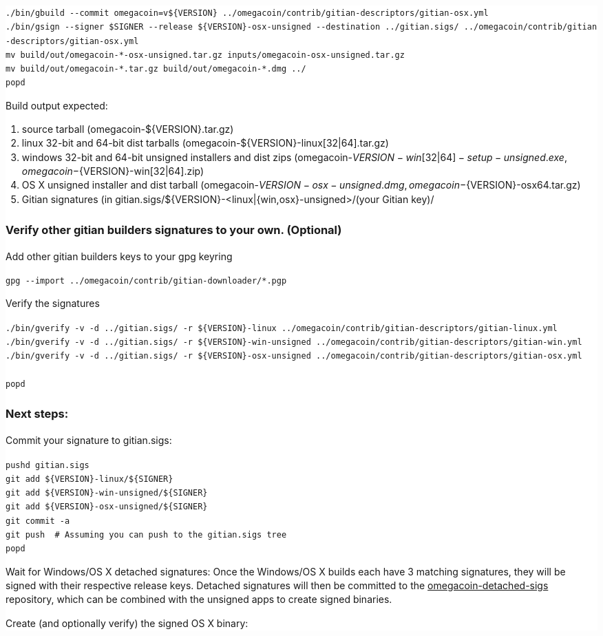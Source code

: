 	./bin/gbuild --commit omegacoin=v${VERSION} ../omegacoin/contrib/gitian-descriptors/gitian-osx.yml
	./bin/gsign --signer $SIGNER --release ${VERSION}-osx-unsigned --destination ../gitian.sigs/ ../omegacoin/contrib/gitian-descriptors/gitian-osx.yml
	mv build/out/omegacoin-*-osx-unsigned.tar.gz inputs/omegacoin-osx-unsigned.tar.gz
	mv build/out/omegacoin-*.tar.gz build/out/omegacoin-*.dmg ../
	popd

  Build output expected:

  1. source tarball (omegacoin-${VERSION}.tar.gz)
  2. linux 32-bit and 64-bit dist tarballs (omegacoin-${VERSION}-linux[32|64].tar.gz)
  3. windows 32-bit and 64-bit unsigned installers and dist zips (omegacoin-${VERSION}-win[32|64]-setup-unsigned.exe, omegacoin-${VERSION}-win[32|64].zip)
  4. OS X unsigned installer and dist tarball (omegacoin-${VERSION}-osx-unsigned.dmg, omegacoin-${VERSION}-osx64.tar.gz)
  5. Gitian signatures (in gitian.sigs/${VERSION}-<linux|{win,osx}-unsigned>/(your Gitian key)/

### Verify other gitian builders signatures to your own. (Optional)

  Add other gitian builders keys to your gpg keyring

	gpg --import ../omegacoin/contrib/gitian-downloader/*.pgp

  Verify the signatures

	./bin/gverify -v -d ../gitian.sigs/ -r ${VERSION}-linux ../omegacoin/contrib/gitian-descriptors/gitian-linux.yml
	./bin/gverify -v -d ../gitian.sigs/ -r ${VERSION}-win-unsigned ../omegacoin/contrib/gitian-descriptors/gitian-win.yml
	./bin/gverify -v -d ../gitian.sigs/ -r ${VERSION}-osx-unsigned ../omegacoin/contrib/gitian-descriptors/gitian-osx.yml

	popd

### Next steps:

Commit your signature to gitian.sigs:

	pushd gitian.sigs
	git add ${VERSION}-linux/${SIGNER}
	git add ${VERSION}-win-unsigned/${SIGNER}
	git add ${VERSION}-osx-unsigned/${SIGNER}
	git commit -a
	git push  # Assuming you can push to the gitian.sigs tree
	popd

  Wait for Windows/OS X detached signatures:
	Once the Windows/OS X builds each have 3 matching signatures, they will be signed with their respective release keys.
	Detached signatures will then be committed to the [omegacoin-detached-sigs](https://github.com/omegacoinpay/omegacoin-detached-sigs) repository, which can be combined with the unsigned apps to create signed binaries.

  Create (and optionally verify) the signed OS X binary:
